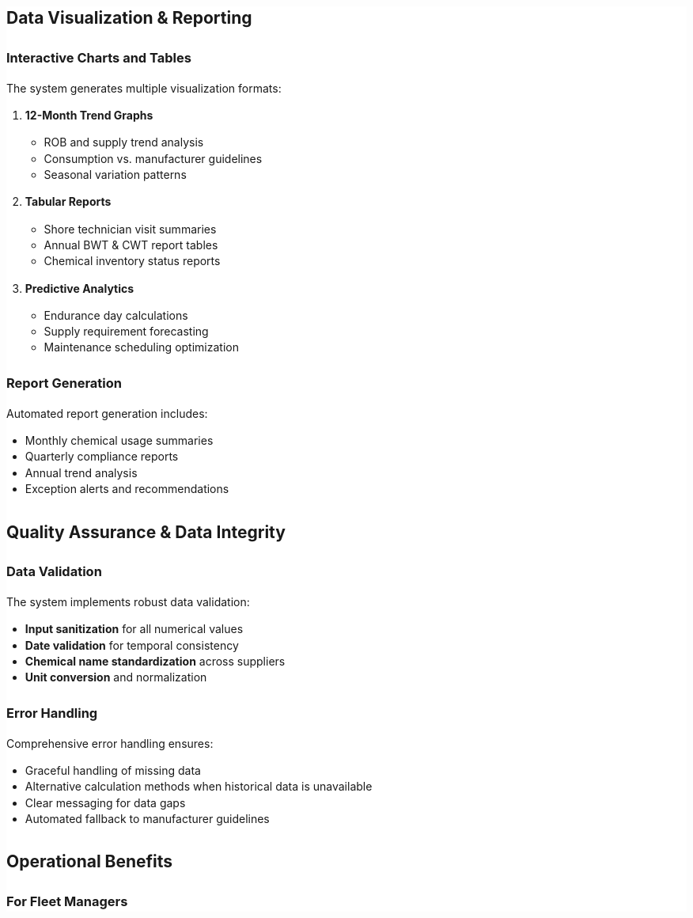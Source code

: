 ## Data Visualization & Reporting

### Interactive Charts and Tables

The system generates multiple visualization formats:

1. **12-Month Trend Graphs**
   - ROB and supply trend analysis
   - Consumption vs. manufacturer guidelines
   - Seasonal variation patterns

2. **Tabular Reports**
   - Shore technician visit summaries
   - Annual BWT & CWT report tables
   - Chemical inventory status reports

3. **Predictive Analytics**
   - Endurance day calculations
   - Supply requirement forecasting
   - Maintenance scheduling optimization

### Report Generation

Automated report generation includes:

- Monthly chemical usage summaries
- Quarterly compliance reports
- Annual trend analysis
- Exception alerts and recommendations

## Quality Assurance & Data Integrity

### Data Validation

The system implements robust data validation:

- **Input sanitization** for all numerical values
- **Date validation** for temporal consistency
- **Chemical name standardization** across suppliers
- **Unit conversion** and normalization

### Error Handling

Comprehensive error handling ensures:

- Graceful handling of missing data
- Alternative calculation methods when historical data is unavailable
- Clear messaging for data gaps
- Automated fallback to manufacturer guidelines

## Operational Benefits

### For Fleet Managers
